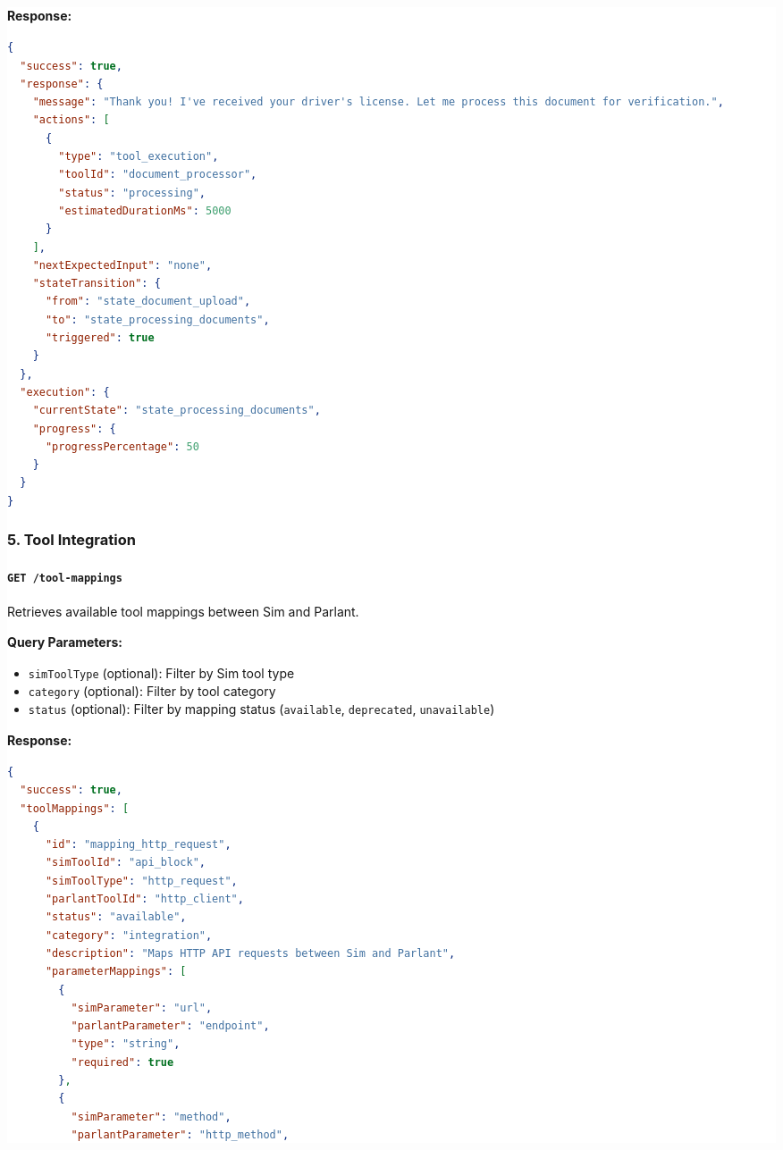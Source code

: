**Response:**
```json
{
  "success": true,
  "response": {
    "message": "Thank you! I've received your driver's license. Let me process this document for verification.",
    "actions": [
      {
        "type": "tool_execution",
        "toolId": "document_processor",
        "status": "processing",
        "estimatedDurationMs": 5000
      }
    ],
    "nextExpectedInput": "none",
    "stateTransition": {
      "from": "state_document_upload",
      "to": "state_processing_documents",
      "triggered": true
    }
  },
  "execution": {
    "currentState": "state_processing_documents",
    "progress": {
      "progressPercentage": 50
    }
  }
}
```

### 5. Tool Integration

#### `GET /tool-mappings`

Retrieves available tool mappings between Sim and Parlant.

**Query Parameters:**
- `simToolType` (optional): Filter by Sim tool type
- `category` (optional): Filter by tool category
- `status` (optional): Filter by mapping status (`available`, `deprecated`, `unavailable`)

**Response:**
```json
{
  "success": true,
  "toolMappings": [
    {
      "id": "mapping_http_request",
      "simToolId": "api_block",
      "simToolType": "http_request",
      "parlantToolId": "http_client",
      "status": "available",
      "category": "integration",
      "description": "Maps HTTP API requests between Sim and Parlant",
      "parameterMappings": [
        {
          "simParameter": "url",
          "parlantParameter": "endpoint",
          "type": "string",
          "required": true
        },
        {
          "simParameter": "method",
          "parlantParameter": "http_method",
```
